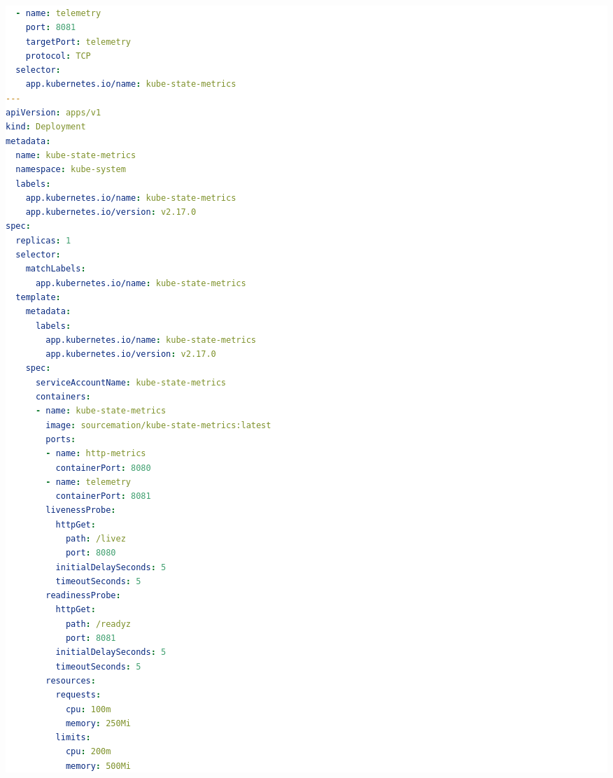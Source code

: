```yaml
  - name: telemetry
    port: 8081
    targetPort: telemetry
    protocol: TCP
  selector:
    app.kubernetes.io/name: kube-state-metrics
---
apiVersion: apps/v1
kind: Deployment
metadata:
  name: kube-state-metrics
  namespace: kube-system
  labels:
    app.kubernetes.io/name: kube-state-metrics
    app.kubernetes.io/version: v2.17.0
spec:
  replicas: 1
  selector:
    matchLabels:
      app.kubernetes.io/name: kube-state-metrics
  template:
    metadata:
      labels:
        app.kubernetes.io/name: kube-state-metrics
        app.kubernetes.io/version: v2.17.0
    spec:
      serviceAccountName: kube-state-metrics
      containers:
      - name: kube-state-metrics
        image: sourcemation/kube-state-metrics:latest
        ports:
        - name: http-metrics
          containerPort: 8080
        - name: telemetry
          containerPort: 8081
        livenessProbe:
          httpGet:
            path: /livez
            port: 8080
          initialDelaySeconds: 5
          timeoutSeconds: 5
        readinessProbe:
          httpGet:
            path: /readyz
            port: 8081
          initialDelaySeconds: 5
          timeoutSeconds: 5
        resources:
          requests:
            cpu: 100m
            memory: 250Mi
          limits:
            cpu: 200m
            memory: 500Mi
```
